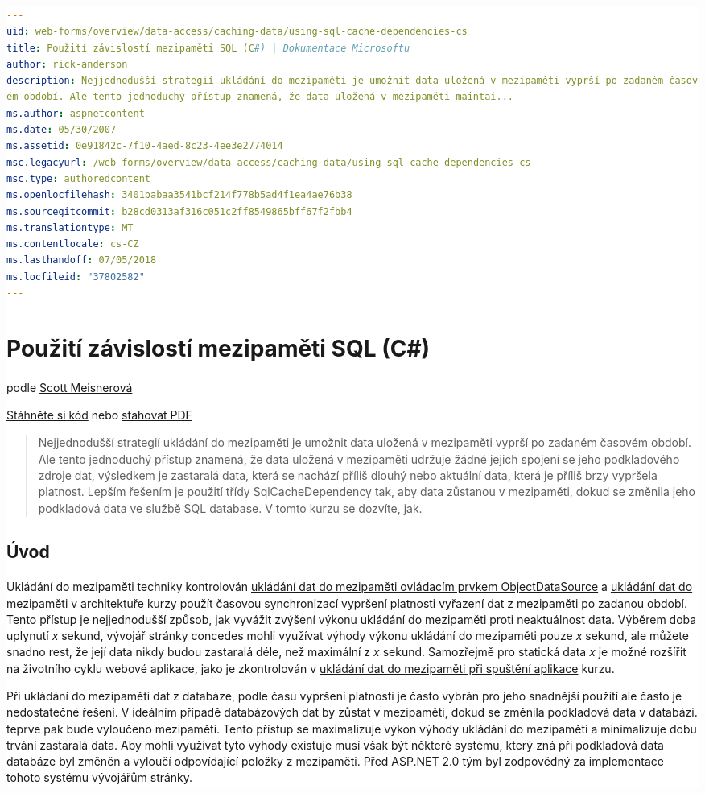 ```yaml
---
uid: web-forms/overview/data-access/caching-data/using-sql-cache-dependencies-cs
title: Použití závislostí mezipaměti SQL (C#) | Dokumentace Microsoftu
author: rick-anderson
description: Nejjednodušší strategií ukládání do mezipaměti je umožnit data uložená v mezipaměti vyprší po zadaném časovém období. Ale tento jednoduchý přístup znamená, že data uložená v mezipaměti maintai...
ms.author: aspnetcontent
ms.date: 05/30/2007
ms.assetid: 0e91842c-7f10-4aed-8c23-4ee3e2774014
msc.legacyurl: /web-forms/overview/data-access/caching-data/using-sql-cache-dependencies-cs
msc.type: authoredcontent
ms.openlocfilehash: 3401babaa3541bcf214f778b5ad4f1ea4ae76b38
ms.sourcegitcommit: b28cd0313af316c051c2ff8549865bff67f2fbb4
ms.translationtype: MT
ms.contentlocale: cs-CZ
ms.lasthandoff: 07/05/2018
ms.locfileid: "37802582"
---
```

<a name="using-sql-cache-dependencies-c"></a>Použití závislostí mezipaměti SQL (C#)
====================
podle [Scott Meisnerová](https://twitter.com/ScottOnWriting)

[Stáhněte si kód](http://download.microsoft.com/download/3/9/f/39f92b37-e92e-4ab3-909e-b4ef23d01aa3/ASPNET_Data_Tutorial_61_CS.zip) nebo [stahovat PDF](using-sql-cache-dependencies-cs/_static/datatutorial61cs1.pdf)

> Nejjednodušší strategií ukládání do mezipaměti je umožnit data uložená v mezipaměti vyprší po zadaném časovém období. Ale tento jednoduchý přístup znamená, že data uložená v mezipaměti udržuje žádné jejich spojení se jeho podkladového zdroje dat, výsledkem je zastaralá data, která se nachází příliš dlouhý nebo aktuální data, která je příliš brzy vypršela platnost. Lepším řešením je použití třídy SqlCacheDependency tak, aby data zůstanou v mezipaměti, dokud se změnila jeho podkladová data ve službě SQL database. V tomto kurzu se dozvíte, jak.


## <a name="introduction"></a>Úvod

Ukládání do mezipaměti techniky kontrolován [ukládání dat do mezipaměti ovládacím prvkem ObjectDataSource](caching-data-with-the-objectdatasource-cs.md) a [ukládání dat do mezipaměti v architektuře](caching-data-in-the-architecture-cs.md) kurzy použít časovou synchronizací vypršení platnosti vyřazení dat z mezipaměti po zadanou období. Tento přístup je nejjednodušší způsob, jak vyvážit zvýšení výkonu ukládání do mezipaměti proti neaktuálnost data. Výběrem doba uplynutí *x* sekund, vývojář stránky concedes mohli využívat výhody výkonu ukládání do mezipaměti pouze *x* sekund, ale můžete snadno rest, že její data nikdy budou zastaralá déle, než maximální z *x* sekund. Samozřejmě pro statická data *x* je možné rozšířit na životního cyklu webové aplikace, jako je zkontrolován v [ukládání dat do mezipaměti při spuštění aplikace](caching-data-at-application-startup-cs.md) kurzu.

Při ukládání do mezipaměti dat z databáze, podle času vypršení platnosti je často vybrán pro jeho snadnější použití ale často je nedostatečné řešení. V ideálním případě databázových dat by zůstat v mezipaměti, dokud se změnila podkladová data v databázi. teprve pak bude vyloučeno mezipaměti. Tento přístup se maximalizuje výkon výhody ukládání do mezipaměti a minimalizuje dobu trvání zastaralá data. Aby mohli využívat tyto výhody existuje musí však být některé systému, který zná při podkladová data databáze byl změněn a vyloučí odpovídající položky z mezipaměti. Před ASP.NET 2.0 tým byl zodpovědný za implementace tohoto systému vývojářům stránky.
